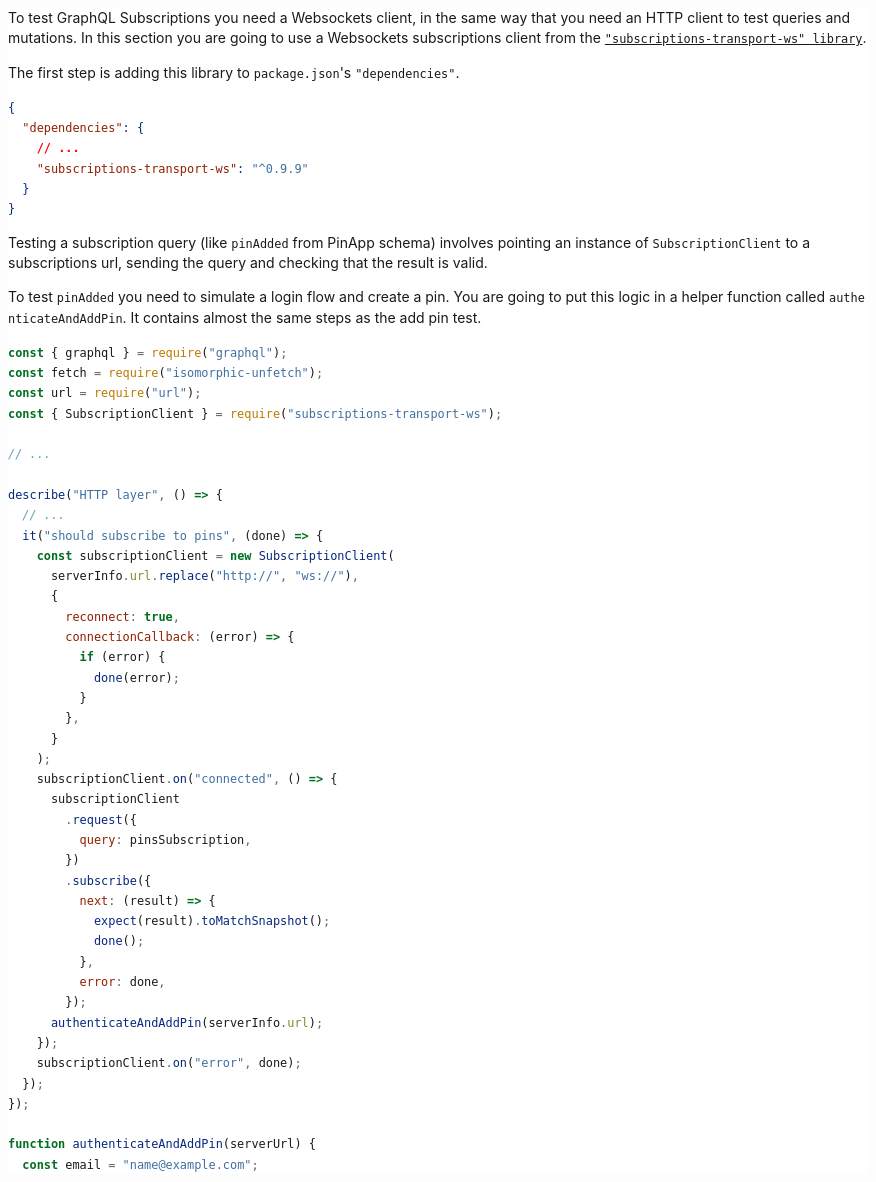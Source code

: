 To test GraphQL Subscriptions you need a Websockets client, in the same way that you need an HTTP client to test queries and mutations. In this section you are going to use a Websockets subscriptions client from the [`"subscriptions-transport-ws" library`](https://github.com/apollographql/subscriptions-transport-ws).

The first step is adding this library to `package.json`'s `"dependencies"`.

```json
{
  "dependencies": {
    // ...
    "subscriptions-transport-ws": "^0.9.9"
  }
}
```

Testing a subscription query (like `pinAdded` from PinApp schema) involves pointing an instance of `SubscriptionClient` to a subscriptions url, sending the query and checking that the result is valid.

To test `pinAdded` you need to simulate a login flow and create a pin. You are going to put this logic in a helper function called `authenticateAndAddPin`. It contains almost the same steps as the add pin test.

```js
const { graphql } = require("graphql");
const fetch = require("isomorphic-unfetch");
const url = require("url");
const { SubscriptionClient } = require("subscriptions-transport-ws");

// ...

describe("HTTP layer", () => {
  // ...
  it("should subscribe to pins", (done) => {
    const subscriptionClient = new SubscriptionClient(
      serverInfo.url.replace("http://", "ws://"),
      {
        reconnect: true,
        connectionCallback: (error) => {
          if (error) {
            done(error);
          }
        },
      }
    );
    subscriptionClient.on("connected", () => {
      subscriptionClient
        .request({
          query: pinsSubscription,
        })
        .subscribe({
          next: (result) => {
            expect(result).toMatchSnapshot();
            done();
          },
          error: done,
        });
      authenticateAndAddPin(serverInfo.url);
    });
    subscriptionClient.on("error", done);
  });
});

function authenticateAndAddPin(serverUrl) {
  const email = "name@example.com";
```